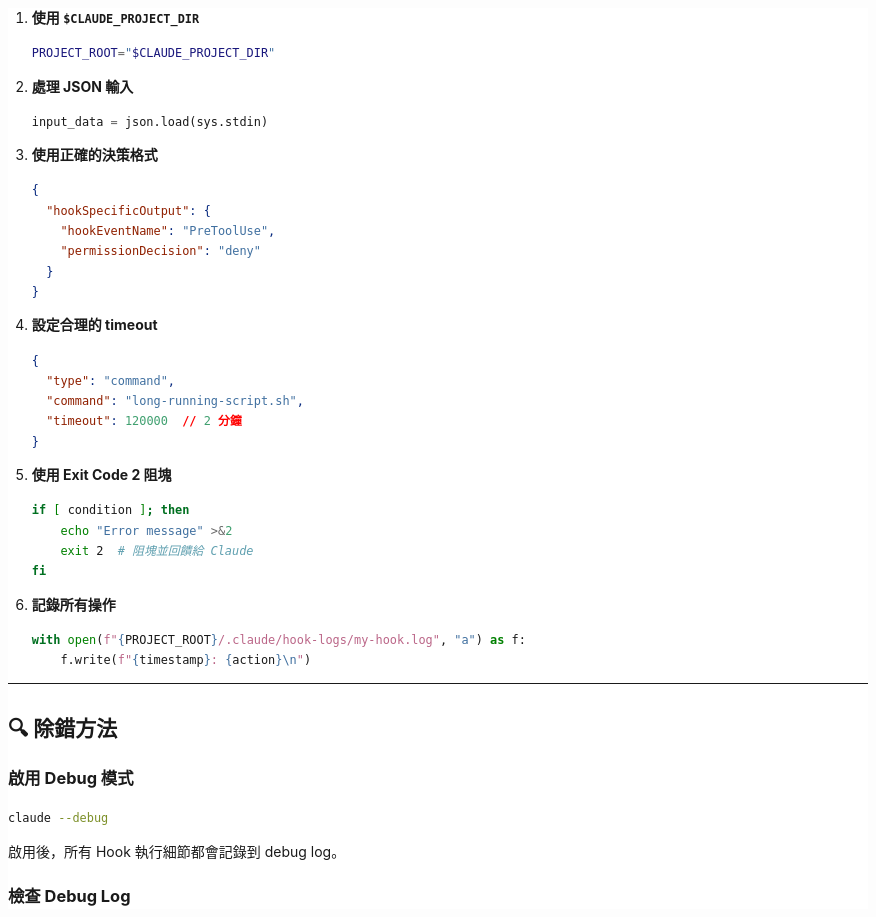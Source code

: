 1. **使用 `$CLAUDE_PROJECT_DIR`**
   ```bash
   PROJECT_ROOT="$CLAUDE_PROJECT_DIR"
   ```

2. **處理 JSON 輸入**
   ```python
   input_data = json.load(sys.stdin)
   ```

3. **使用正確的決策格式**
   ```json
   {
     "hookSpecificOutput": {
       "hookEventName": "PreToolUse",
       "permissionDecision": "deny"
     }
   }
   ```

4. **設定合理的 timeout**
   ```json
   {
     "type": "command",
     "command": "long-running-script.sh",
     "timeout": 120000  // 2 分鐘
   }
   ```

5. **使用 Exit Code 2 阻塊**
   ```bash
   if [ condition ]; then
       echo "Error message" >&2
       exit 2  # 阻塊並回饋給 Claude
   fi
   ```

6. **記錄所有操作**
   ```python
   with open(f"{PROJECT_ROOT}/.claude/hook-logs/my-hook.log", "a") as f:
       f.write(f"{timestamp}: {action}\n")
   ```

---

## 🔍 除錯方法

### 啟用 Debug 模式

```bash
claude --debug
```

啟用後，所有 Hook 執行細節都會記錄到 debug log。

### 檢查 Debug Log
